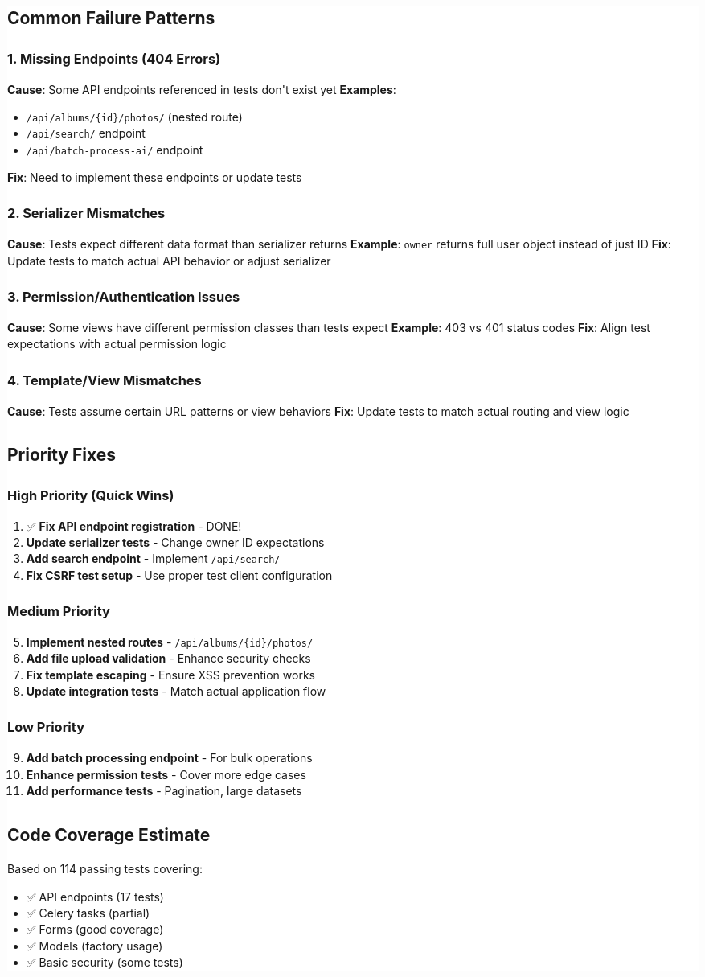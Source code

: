 ## Common Failure Patterns

### 1. Missing Endpoints (404 Errors)
**Cause**: Some API endpoints referenced in tests don't exist yet
**Examples**:
- `/api/albums/{id}/photos/` (nested route)
- `/api/search/` endpoint
- `/api/batch-process-ai/` endpoint

**Fix**: Need to implement these endpoints or update tests

### 2. Serializer Mismatches
**Cause**: Tests expect different data format than serializer returns
**Example**: `owner` returns full user object instead of just ID
**Fix**: Update tests to match actual API behavior or adjust serializer

### 3. Permission/Authentication Issues
**Cause**: Some views have different permission classes than tests expect
**Example**: 403 vs 401 status codes
**Fix**: Align test expectations with actual permission logic

### 4. Template/View Mismatches
**Cause**: Tests assume certain URL patterns or view behaviors
**Fix**: Update tests to match actual routing and view logic

## Priority Fixes

### High Priority (Quick Wins)
1. ✅ **Fix API endpoint registration** - DONE!
2. **Update serializer tests** - Change owner ID expectations
3. **Add search endpoint** - Implement `/api/search/` 
4. **Fix CSRF test setup** - Use proper test client configuration

### Medium Priority
5. **Implement nested routes** - `/api/albums/{id}/photos/`
6. **Add file upload validation** - Enhance security checks
7. **Fix template escaping** - Ensure XSS prevention works
8. **Update integration tests** - Match actual application flow

### Low Priority
9. **Add batch processing endpoint** - For bulk operations
10. **Enhance permission tests** - Cover more edge cases
11. **Add performance tests** - Pagination, large datasets

## Code Coverage Estimate

Based on 114 passing tests covering:
- ✅ API endpoints (17 tests)
- ✅ Celery tasks (partial)
- ✅ Forms (good coverage)
- ✅ Models (factory usage)
- ✅ Basic security (some tests)
